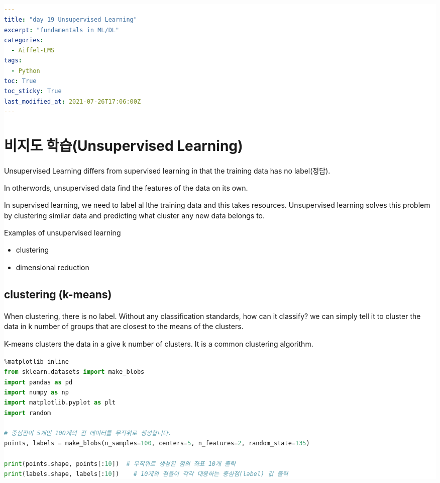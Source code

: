 ```yaml
---
title: "day 19 Unsupervised Learning"
excerpt: "fundamentals in ML/DL"
categories:
  - Aiffel-LMS
tags:
  - Python 
toc: True
toc_sticky: True
last_modified_at: 2021-07-26T17:06:00Z
---
```



# 비지도 학습(Unsupervised Learning)

Unsupervised Learning differs from supervised learning in that the training data has no label(정답).

In otherwords, unsupervised data find the features of the data on its own. 

In supervised learning, we need to label al lthe training data and this takes resources. Unsupervised learning solves this problem by clustering similar data and predicting what cluster any new data belongs to. 

Examples of unsupervised learning 

- clustering

- dimensional reduction

## clustering (k-means)

When clustering, there is no label. Without any classification standards, how can it classify? we can simply tell it to cluster the data in k number of groups that are closest to the means of the clusters. 

K-means clusters the data in a give k number of clusters. It is a common clustering algorithm.




```python
%matplotlib inline
from sklearn.datasets import make_blobs
import pandas as pd
import numpy as np
import matplotlib.pyplot as plt
import random

# 중심점이 5개인 100개의 점 데이터를 무작위로 생성합니다.
points, labels = make_blobs(n_samples=100, centers=5, n_features=2, random_state=135)

print(points.shape, points[:10])  # 무작위로 생성된 점의 좌표 10개 출력
print(labels.shape, labels[:10])    # 10개의 점들이 각각 대응하는 중심점(label) 값 출력
```
